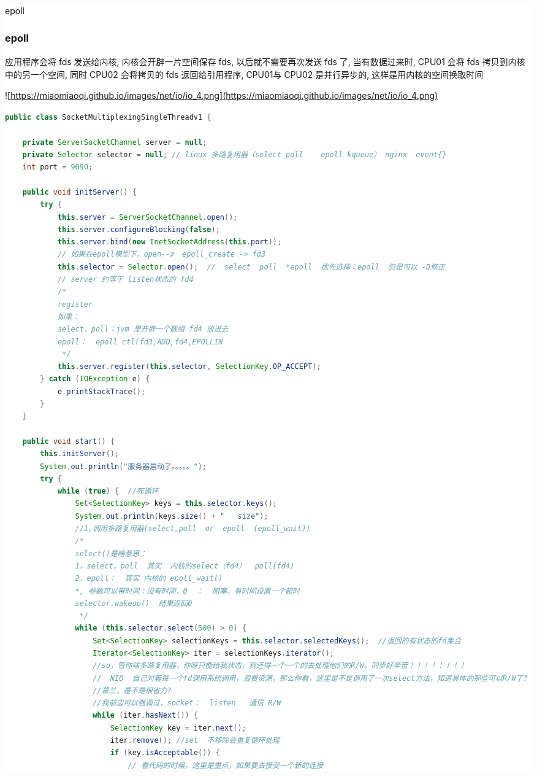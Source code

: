 epoll



### epoll

应用程序会将 fds 发送给内核, 内核会开辟一片空间保存 fds, 以后就不需要再次发送 fds 了, 当有数据过来时, CPU01 会将 fds 拷贝到内核中的另一个空间, 同时 CPU02 会将拷贝的 fds 返回给引用程序, CPU01与 CPU02 是并行异步的, 这样是用内核的空间换取时间

![https://miaomiaoqi.github.io/images/net/io/io_4.png](https://miaomiaoqi.github.io/images/net/io/io_4.png)

```java
public class SocketMultiplexingSingleThreadv1 {

    private ServerSocketChannel server = null;
    private Selector selector = null; // linux 多路复用器（select poll    epoll kqueue） nginx  event{}
    int port = 9090;

    public void initServer() {
        try {
            this.server = ServerSocketChannel.open();
            this.server.configureBlocking(false);
            this.server.bind(new InetSocketAddress(this.port));
            // 如果在epoll模型下，open--》  epoll_create -> fd3
            this.selector = Selector.open();  //  select  poll  *epoll  优先选择：epoll  但是可以 -D修正
            // server 约等于 listen状态的 fd4
            /*
            register
            如果：
            select，poll：jvm 里开辟一个数组 fd4 放进去
            epoll：  epoll_ctl(fd3,ADD,fd4,EPOLLIN
             */
            this.server.register(this.selector, SelectionKey.OP_ACCEPT);
        } catch (IOException e) {
            e.printStackTrace();
        }
    }

    public void start() {
        this.initServer();
        System.out.println("服务器启动了。。。。。");
        try {
            while (true) {  //死循环
                Set<SelectionKey> keys = this.selector.keys();
                System.out.println(keys.size() + "   size");
                //1,调用多路复用器(select,poll  or  epoll  (epoll_wait))
                /*
                select()是啥意思：
                1，select，poll  其实  内核的select（fd4）  poll(fd4)
                2，epoll：  其实 内核的 epoll_wait()
                *, 参数可以带时间：没有时间，0  ：  阻塞，有时间设置一个超时
                selector.wakeup()  结果返回0
                 */
                while (this.selector.select(500) > 0) {
                    Set<SelectionKey> selectionKeys = this.selector.selectedKeys();  //返回的有状态的fd集合
                    Iterator<SelectionKey> iter = selectionKeys.iterator();
                    //so，管你啥多路复用器，你呀只能给我状态，我还得一个一个的去处理他们的R/W。同步好辛苦！！！！！！！！
                    //  NIO  自己对着每一个fd调用系统调用，浪费资源，那么你看，这里是不是调用了一次select方法，知道具体的那些可以R/W了? 
                    //幕兰，是不是很省力? 
                    //我前边可以强调过，socket：  listen   通信 R/W
                    while (iter.hasNext()) {
                        SelectionKey key = iter.next();
                        iter.remove(); //set  不移除会重复循环处理
                        if (key.isAcceptable()) {
                            // 看代码的时候，这里是重点，如果要去接受一个新的连接
```